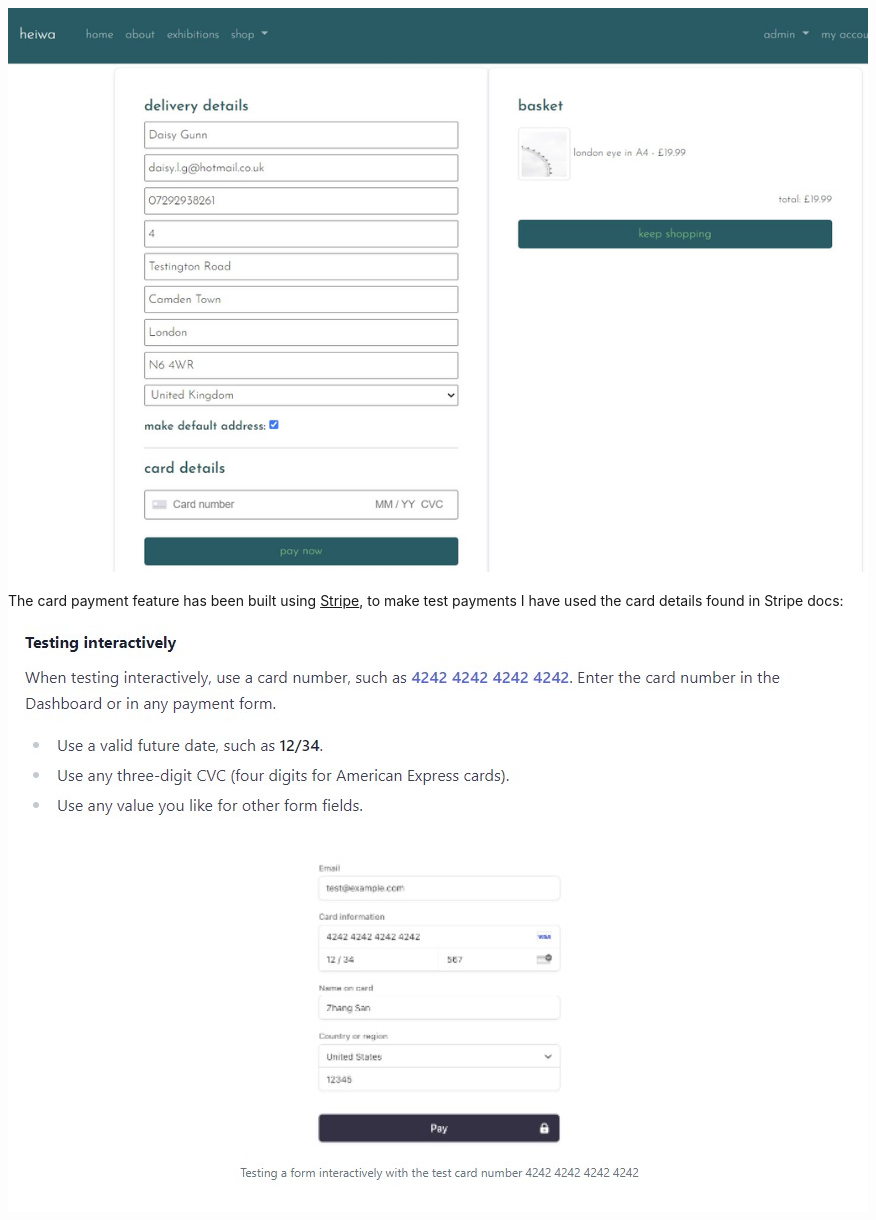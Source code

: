 ![](assets/images/checkout.jpg)

The card payment feature has been built using [Stripe](https://stripe.com/gb), to make test payments I have used the card details found in Stripe docs:

![](assets/images/stripe-test-details.jpg)
